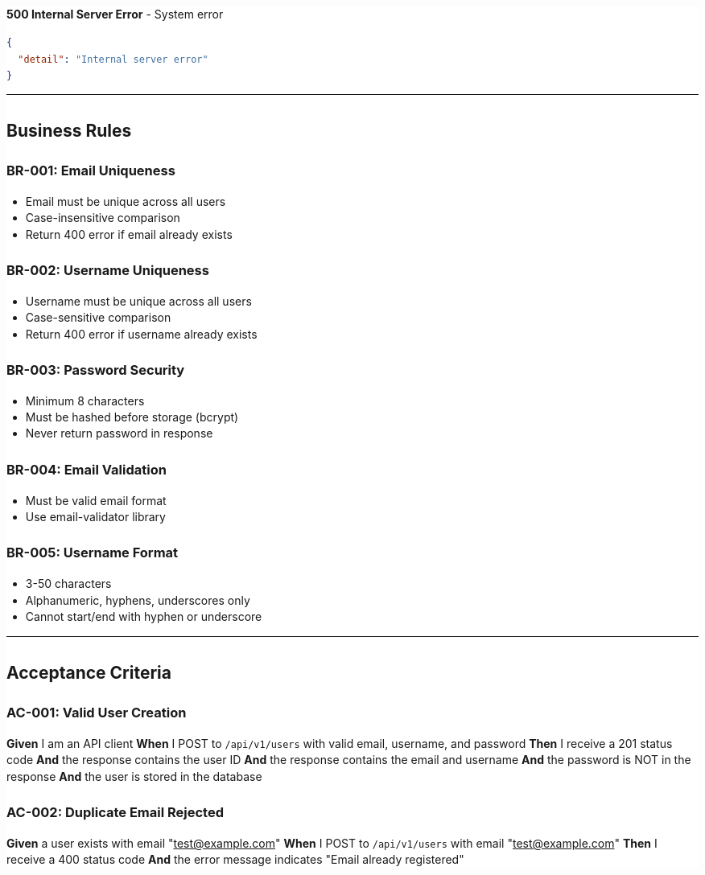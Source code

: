 **500 Internal Server Error** - System error
```json
{
  "detail": "Internal server error"
}
```

---

## Business Rules

### BR-001: Email Uniqueness
- Email must be unique across all users
- Case-insensitive comparison
- Return 400 error if email already exists

### BR-002: Username Uniqueness
- Username must be unique across all users
- Case-sensitive comparison
- Return 400 error if username already exists

### BR-003: Password Security
- Minimum 8 characters
- Must be hashed before storage (bcrypt)
- Never return password in response

### BR-004: Email Validation
- Must be valid email format
- Use email-validator library

### BR-005: Username Format
- 3-50 characters
- Alphanumeric, hyphens, underscores only
- Cannot start/end with hyphen or underscore

---

## Acceptance Criteria

### AC-001: Valid User Creation
**Given** I am an API client
**When** I POST to `/api/v1/users` with valid email, username, and password
**Then** I receive a 201 status code
**And** the response contains the user ID
**And** the response contains the email and username
**And** the password is NOT in the response
**And** the user is stored in the database

### AC-002: Duplicate Email Rejected
**Given** a user exists with email "test@example.com"
**When** I POST to `/api/v1/users` with email "test@example.com"
**Then** I receive a 400 status code
**And** the error message indicates "Email already registered"
